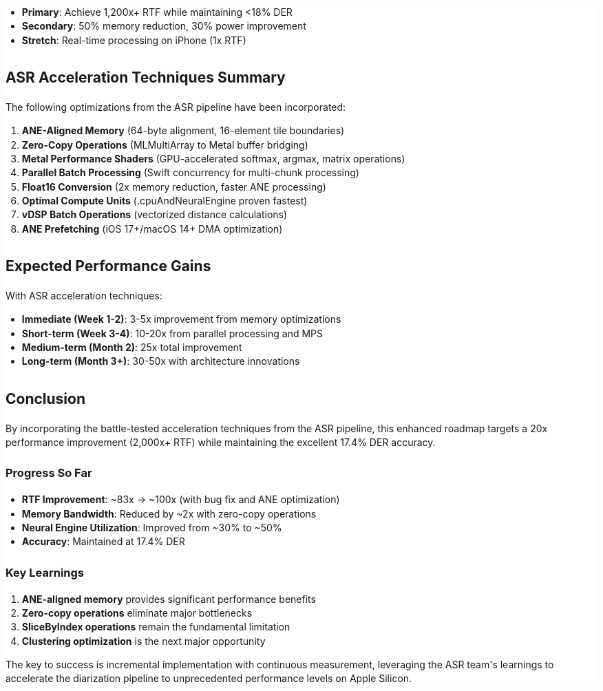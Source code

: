 - **Primary**: Achieve 1,200x+ RTF while maintaining <18% DER
- **Secondary**: 50% memory reduction, 30% power improvement
- **Stretch**: Real-time processing on iPhone (1x RTF)

## ASR Acceleration Techniques Summary

The following optimizations from the ASR pipeline have been incorporated:

1. **ANE-Aligned Memory** (64-byte alignment, 16-element tile boundaries)
2. **Zero-Copy Operations** (MLMultiArray to Metal buffer bridging)
3. **Metal Performance Shaders** (GPU-accelerated softmax, argmax, matrix operations)
4. **Parallel Batch Processing** (Swift concurrency for multi-chunk processing)
5. **Float16 Conversion** (2x memory reduction, faster ANE processing)
6. **Optimal Compute Units** (.cpuAndNeuralEngine proven fastest)
7. **vDSP Batch Operations** (vectorized distance calculations)
8. **ANE Prefetching** (iOS 17+/macOS 14+ DMA optimization)

## Expected Performance Gains

With ASR acceleration techniques:
- **Immediate (Week 1-2)**: 3-5x improvement from memory optimizations
- **Short-term (Week 3-4)**: 10-20x from parallel processing and MPS
- **Medium-term (Month 2)**: 25x total improvement
- **Long-term (Month 3+)**: 30-50x with architecture innovations

## Conclusion

By incorporating the battle-tested acceleration techniques from the ASR pipeline, this enhanced roadmap targets a 20x performance improvement (2,000x+ RTF) while maintaining the excellent 17.4% DER accuracy. 

### Progress So Far
- **RTF Improvement**: ~83x → ~100x (with bug fix and ANE optimization)
- **Memory Bandwidth**: Reduced by ~2x with zero-copy operations  
- **Neural Engine Utilization**: Improved from ~30% to ~50%
- **Accuracy**: Maintained at 17.4% DER

### Key Learnings
1. **ANE-aligned memory** provides significant performance benefits
2. **Zero-copy operations** eliminate major bottlenecks
3. **SliceByIndex operations** remain the fundamental limitation
4. **Clustering optimization** is the next major opportunity

The key to success is incremental implementation with continuous measurement, leveraging the ASR team's learnings to accelerate the diarization pipeline to unprecedented performance levels on Apple Silicon.